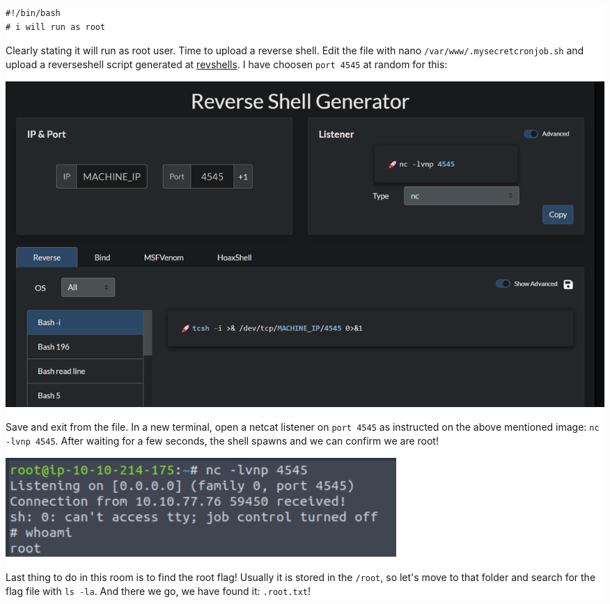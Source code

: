 ```
#!/bin/bash
# i will run as root
```

Clearly stating it will run as root user. Time to upload a reverse shell. Edit the file with nano `/var/www/.mysecretcronjob.sh` and upload a reverseshell script generated at [revshells](https://www.revshells.com/). I have choosen `port 4545` at random for this:

![alt text](https://github.com/4lch3my/WriteUps/blob/main/TryHackMe/TryHackMe%20-%20Easy%20Peasy/images/rev_shell.png?raw=true)

Save and exit from the file. In a new terminal, open a netcat listener on `port 4545` as instructed on the above mentioned image: `nc -lvnp 4545`. After waiting for a few seconds, the shell spawns and we can confirm we are root! 

![alt text](https://github.com/4lch3my/WriteUps/blob/main/TryHackMe/TryHackMe%20-%20Easy%20Peasy/images/root.png?raw=true)

Last thing to do in this room is to find the root flag! Usually it is stored in the `/root`, so let's move to that folder and search for the flag file with `ls -la`. And there we go, we have found it: `.root.txt`!
